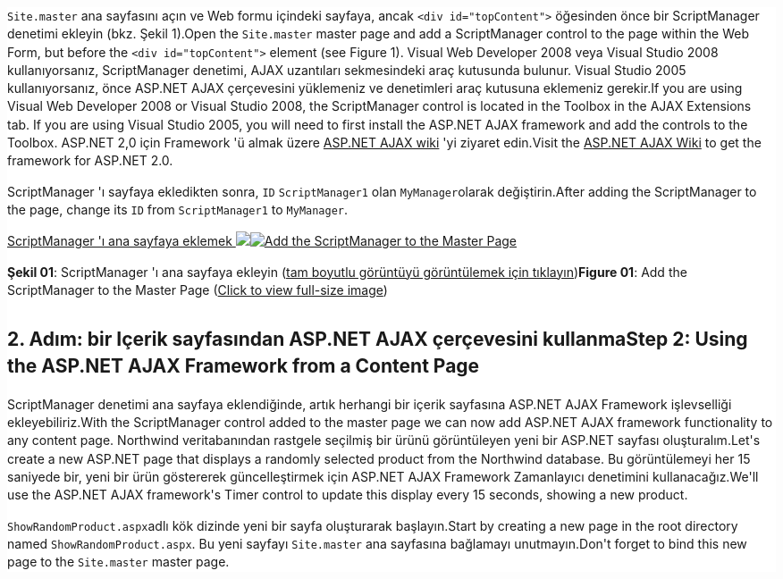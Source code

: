 <span data-ttu-id="20ca4-160">`Site.master` ana sayfasını açın ve Web formu içindeki sayfaya, ancak `<div id="topContent">` öğesinden önce bir ScriptManager denetimi ekleyin (bkz. Şekil 1).</span><span class="sxs-lookup"><span data-stu-id="20ca4-160">Open the `Site.master` master page and add a ScriptManager control to the page within the Web Form, but before the `<div id="topContent">` element (see Figure 1).</span></span> <span data-ttu-id="20ca4-161">Visual Web Developer 2008 veya Visual Studio 2008 kullanıyorsanız, ScriptManager denetimi, AJAX uzantıları sekmesindeki araç kutusunda bulunur. Visual Studio 2005 kullanıyorsanız, önce ASP.NET AJAX çerçevesini yüklemeniz ve denetimleri araç kutusuna eklemeniz gerekir.</span><span class="sxs-lookup"><span data-stu-id="20ca4-161">If you are using Visual Web Developer 2008 or Visual Studio 2008, the ScriptManager control is located in the Toolbox in the AJAX Extensions tab. If you are using Visual Studio 2005, you will need to first install the ASP.NET AJAX framework and add the controls to the Toolbox.</span></span> <span data-ttu-id="20ca4-162">ASP.NET 2,0 için Framework 'ü almak üzere [ASP.NET AJAX wiki](https://github.com/DevExpress/AjaxControlToolkit/wiki) 'yi ziyaret edin.</span><span class="sxs-lookup"><span data-stu-id="20ca4-162">Visit the [ASP.NET AJAX Wiki](https://github.com/DevExpress/AjaxControlToolkit/wiki) to get the framework for ASP.NET 2.0.</span></span>

<span data-ttu-id="20ca4-163">ScriptManager 'ı sayfaya ekledikten sonra, `ID` `ScriptManager1` olan `MyManager`olarak değiştirin.</span><span class="sxs-lookup"><span data-stu-id="20ca4-163">After adding the ScriptManager to the page, change its `ID` from `ScriptManager1` to `MyManager`.</span></span>

<span data-ttu-id="20ca4-164">[ScriptManager 'ı ana sayfaya eklemek ![](master-pages-and-asp-net-ajax-cs/_static/image2.png)](master-pages-and-asp-net-ajax-cs/_static/image1.png)</span><span class="sxs-lookup"><span data-stu-id="20ca4-164">[![Add the ScriptManager to the Master Page](master-pages-and-asp-net-ajax-cs/_static/image2.png)](master-pages-and-asp-net-ajax-cs/_static/image1.png)</span></span>

<span data-ttu-id="20ca4-165">**Şekil 01**: ScriptManager 'ı ana sayfaya ekleyin ([tam boyutlu görüntüyü görüntülemek için tıklayın](master-pages-and-asp-net-ajax-cs/_static/image3.png))</span><span class="sxs-lookup"><span data-stu-id="20ca4-165">**Figure 01**: Add the ScriptManager to the Master Page  ([Click to view full-size image](master-pages-and-asp-net-ajax-cs/_static/image3.png))</span></span>

## <a name="step-2-using-the-aspnet-ajax-framework-from-a-content-page"></a><span data-ttu-id="20ca4-166">2\. Adım: bir Içerik sayfasından ASP.NET AJAX çerçevesini kullanma</span><span class="sxs-lookup"><span data-stu-id="20ca4-166">Step 2: Using the ASP.NET AJAX Framework from a Content Page</span></span>

<span data-ttu-id="20ca4-167">ScriptManager denetimi ana sayfaya eklendiğinde, artık herhangi bir içerik sayfasına ASP.NET AJAX Framework işlevselliği ekleyebiliriz.</span><span class="sxs-lookup"><span data-stu-id="20ca4-167">With the ScriptManager control added to the master page we can now add ASP.NET AJAX framework functionality to any content page.</span></span> <span data-ttu-id="20ca4-168">Northwind veritabanından rastgele seçilmiş bir ürünü görüntüleyen yeni bir ASP.NET sayfası oluşturalım.</span><span class="sxs-lookup"><span data-stu-id="20ca4-168">Let's create a new ASP.NET page that displays a randomly selected product from the Northwind database.</span></span> <span data-ttu-id="20ca4-169">Bu görüntülemeyi her 15 saniyede bir, yeni bir ürün göstererek güncelleştirmek için ASP.NET AJAX Framework Zamanlayıcı denetimini kullanacağız.</span><span class="sxs-lookup"><span data-stu-id="20ca4-169">We'll use the ASP.NET AJAX framework's Timer control to update this display every 15 seconds, showing a new product.</span></span>

<span data-ttu-id="20ca4-170">`ShowRandomProduct.aspx`adlı kök dizinde yeni bir sayfa oluşturarak başlayın.</span><span class="sxs-lookup"><span data-stu-id="20ca4-170">Start by creating a new page in the root directory named `ShowRandomProduct.aspx`.</span></span> <span data-ttu-id="20ca4-171">Bu yeni sayfayı `Site.master` ana sayfasına bağlamayı unutmayın.</span><span class="sxs-lookup"><span data-stu-id="20ca4-171">Don't forget to bind this new page to the `Site.master` master page.</span></span>
